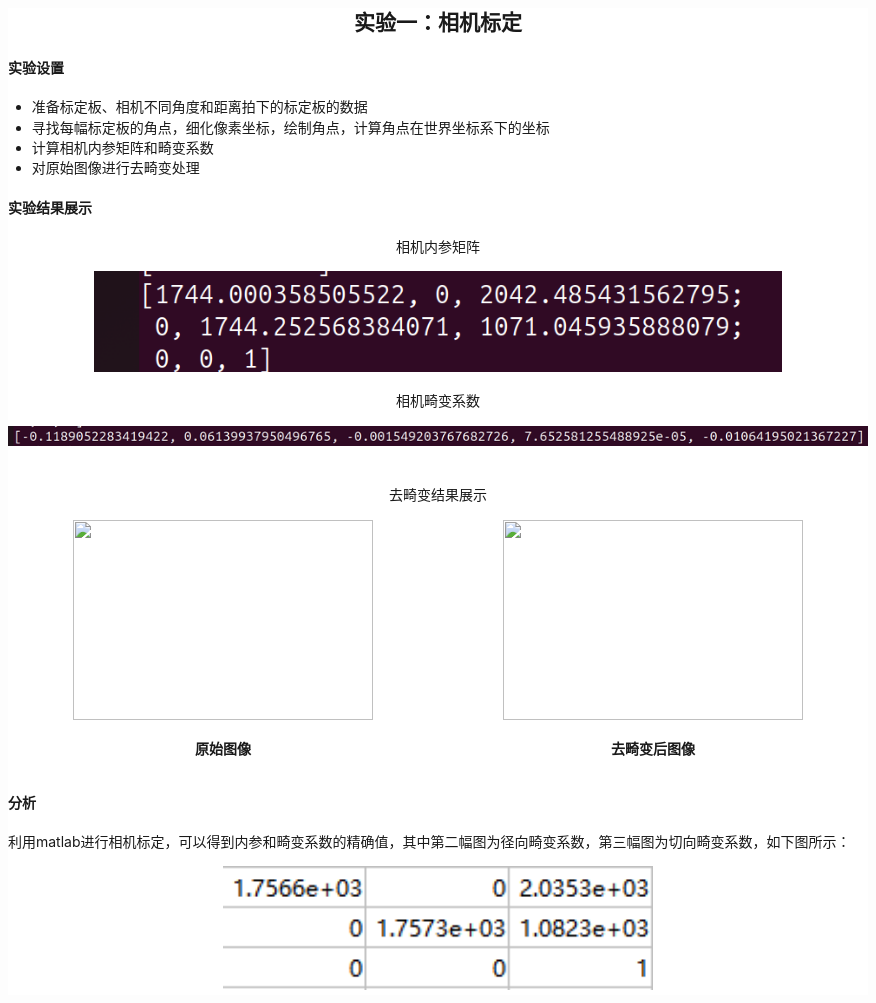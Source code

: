 ## <center>实验一：相机标定
#### 实验设置
- 准备标定板、相机不同角度和距离拍下的标定板的数据
- 寻找每幅标定板的角点，细化像素坐标，绘制角点，计算角点在世界坐标系下的坐标
- 计算相机内参矩阵和畸变系数
- 对原始图像进行去畸变处理
#### 实验结果展示
   <div align = "center">
   <p align="center">相机内参矩阵</p >
   <img src = "image.png" width = 80%>
   </div>

   <div align = "center">
   <p align="center">相机畸变系数</p >
   <img src = "image-1.png" width = 100%>
   </div>
   <br>
   <div align = "center">
   <p align="center">去畸变结果展示</p >
   </div>

<div style="display: flex; justify-content: space-around; align-items: center;">
  <div style="text-align: center;">
    <img src="image-2.png" style="width: 300px; height: 200px;">
    <p><b>原始图像</b></p>
  </div>
  <div style="text-align: center;">
    <img src="image-3.png" style="width: 300px; height: 200px;">
    <p><b>去畸变后图像</b></p>
  </div>
</div>

#### 分析
利用matlab进行相机标定，可以得到内参和畸变系数的精确值，其中第二幅图为径向畸变系数，第三幅图为切向畸变系数，如下图所示：
   <div align = "center">
   <p align="center"><b> </b> </p >
   <img src = "027590573990ef348d7c51b782c326a.png" width = "50%" height = "50%">
   </div>
